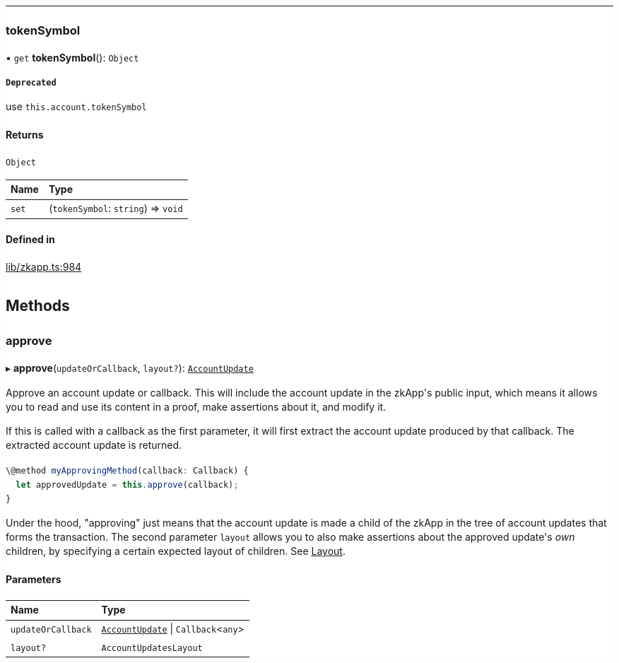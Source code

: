 ___

### tokenSymbol

• `get` **tokenSymbol**(): `Object`

**`Deprecated`**

use `this.account.tokenSymbol`

#### Returns

`Object`

| Name | Type |
| :------ | :------ |
| `set` | (`tokenSymbol`: `string`) => `void` |

#### Defined in

[lib/zkapp.ts:984](https://github.com/o1-labs/o1js/blob/fec4d35f/src/lib/zkapp.ts#L984)

## Methods

### approve

▸ **approve**(`updateOrCallback`, `layout?`): [`AccountUpdate`](AccountUpdate.md)

Approve an account update or callback. This will include the account update in the zkApp's public input,
which means it allows you to read and use its content in a proof, make assertions about it, and modify it.

If this is called with a callback as the first parameter, it will first extract the account update produced by that callback.
The extracted account update is returned.

```ts
\@method myApprovingMethod(callback: Callback) {
  let approvedUpdate = this.approve(callback);
}
```

Under the hood, "approving" just means that the account update is made a child of the zkApp in the
tree of account updates that forms the transaction.
The second parameter `layout` allows you to also make assertions about the approved update's _own_ children,
by specifying a certain expected layout of children. See [Layout](AccountUpdate.md#layout).

#### Parameters

| Name | Type |
| :------ | :------ |
| `updateOrCallback` | [`AccountUpdate`](AccountUpdate.md) \| `Callback`<`any`\> |
| `layout?` | `AccountUpdatesLayout` |
